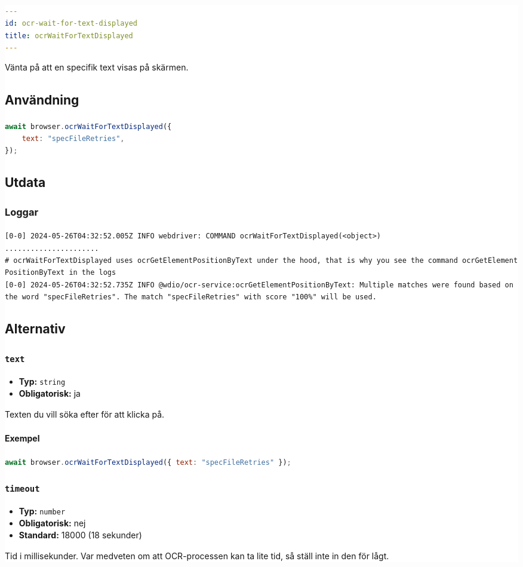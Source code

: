 ```yaml
---
id: ocr-wait-for-text-displayed
title: ocrWaitForTextDisplayed
---
```


Vänta på att en specifik text visas på skärmen.

## Användning

```js
await browser.ocrWaitForTextDisplayed({
    text: "specFileRetries",
});
```

## Utdata

### Loggar

```log
[0-0] 2024-05-26T04:32:52.005Z INFO webdriver: COMMAND ocrWaitForTextDisplayed(<object>)
......................
# ocrWaitForTextDisplayed uses ocrGetElementPositionByText under the hood, that is why you see the command ocrGetElementPositionByText in the logs
[0-0] 2024-05-26T04:32:52.735Z INFO @wdio/ocr-service:ocrGetElementPositionByText: Multiple matches were found based on the word "specFileRetries". The match "specFileRetries" with score "100%" will be used.
```

## Alternativ

### `text`

-   **Typ:** `string`
-   **Obligatorisk:** ja

Texten du vill söka efter för att klicka på.

#### Exempel

```js
await browser.ocrWaitForTextDisplayed({ text: "specFileRetries" });
```

### `timeout`

-   **Typ:** `number`
-   **Obligatorisk:** nej
-   **Standard:** 18000 (18 sekunder)

Tid i millisekunder. Var medveten om att OCR-processen kan ta lite tid, så ställ inte in den för lågt.
